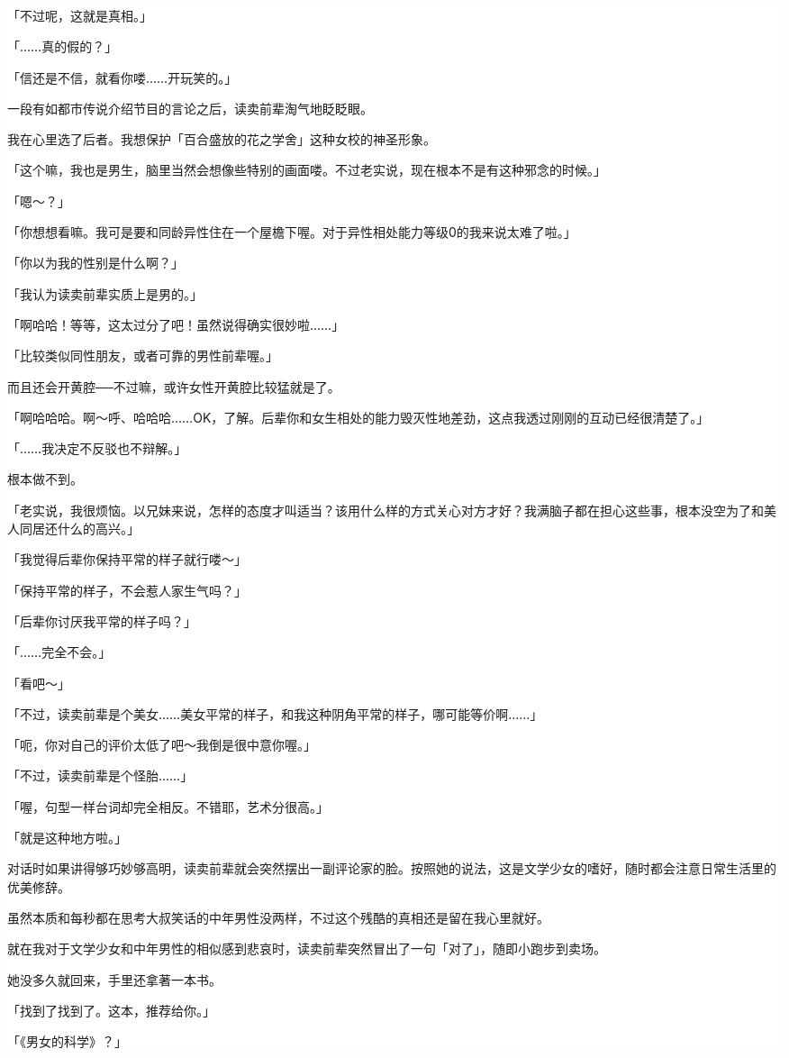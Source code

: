 「不过呢，这就是真相。」

「……真的假的？」

「信还是不信，就看你喽……开玩笑的。」

一段有如都市传说介绍节目的言论之后，读卖前辈淘气地眨眨眼。

我在心里选了后者。我想保护「百合盛放的花之学舍」这种女校的神圣形象。

「这个嘛，我也是男生，脑里当然会想像些特别的画面喽。不过老实说，现在根本不是有这种邪念的时候。」

「嗯～？」

「你想想看嘛。我可是要和同龄异性住在一个屋檐下喔。对于异性相处能力等级0的我来说太难了啦。」

「你以为我的性别是什么啊？」

「我认为读卖前辈实质上是男的。」

「啊哈哈！等等，这太过分了吧！虽然说得确实很妙啦……」

「比较类似同性朋友，或者可靠的男性前辈喔。」

而且还会开黄腔──不过嘛，或许女性开黄腔比较猛就是了。

「啊哈哈哈。啊～呼、哈哈哈……OK，了解。后辈你和女生相处的能力毁灭性地差劲，这点我透过刚刚的互动已经很清楚了。」

「……我决定不反驳也不辩解。」

根本做不到。

「老实说，我很烦恼。以兄妹来说，怎样的态度才叫适当？该用什么样的方式关心对方才好？我满脑子都在担心这些事，根本没空为了和美人同居还什么的高兴。」

「我觉得后辈你保持平常的样子就行喽～」

「保持平常的样子，不会惹人家生气吗？」

「后辈你讨厌我平常的样子吗？」

「……完全不会。」

「看吧～」

「不过，读卖前辈是个美女……美女平常的样子，和我这种阴角平常的样子，哪可能等价啊……」

「呃，你对自己的评价太低了吧～我倒是很中意你喔。」

「不过，读卖前辈是个怪胎……」

「喔，句型一样台词却完全相反。不错耶，艺术分很高。」

「就是这种地方啦。」

对话时如果讲得够巧妙够高明，读卖前辈就会突然摆出一副评论家的脸。按照她的说法，这是文学少女的嗜好，随时都会注意日常生活里的优美修辞。

虽然本质和每秒都在思考大叔笑话的中年男性没两样，不过这个残酷的真相还是留在我心里就好。

就在我对于文学少女和中年男性的相似感到悲哀时，读卖前辈突然冒出了一句「对了」，随即小跑步到卖场。

她没多久就回来，手里还拿著一本书。

「找到了找到了。这本，推荐给你。」

「《男女的科学》？」
